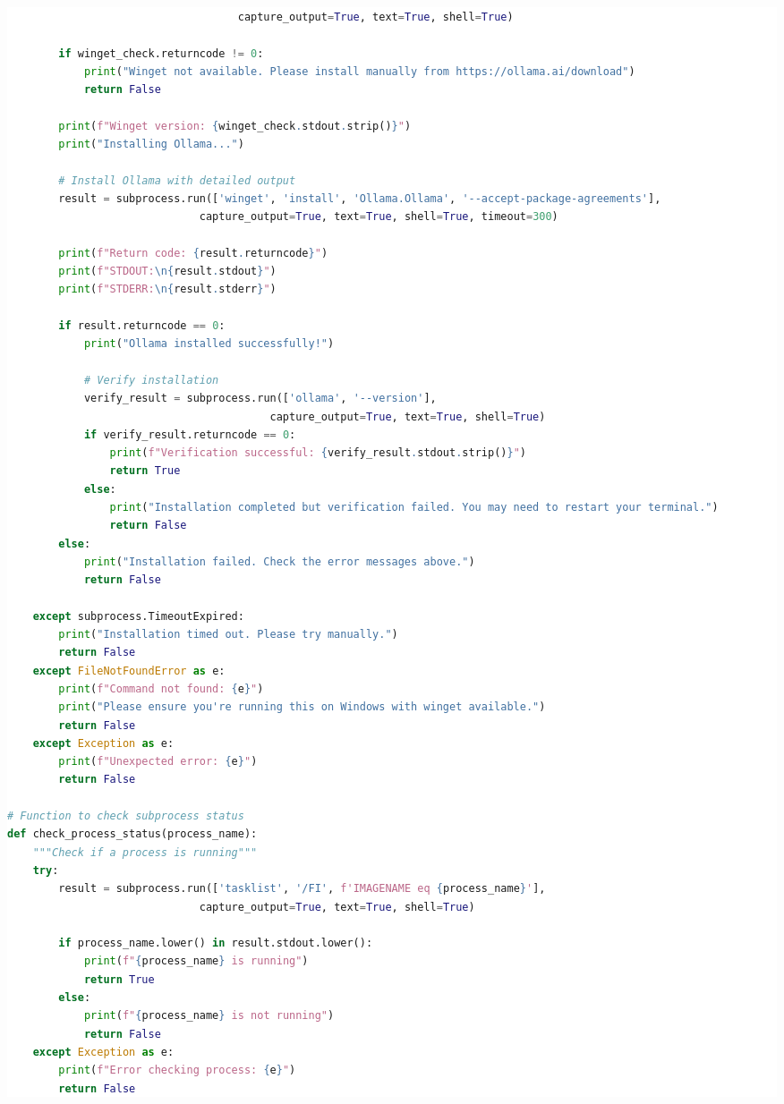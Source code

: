 ````python
                                    capture_output=True, text=True, shell=True)
        
        if winget_check.returncode != 0:
            print("Winget not available. Please install manually from https://ollama.ai/download")
            return False
        
        print(f"Winget version: {winget_check.stdout.strip()}")
        print("Installing Ollama...")
        
        # Install Ollama with detailed output
        result = subprocess.run(['winget', 'install', 'Ollama.Ollama', '--accept-package-agreements'], 
                              capture_output=True, text=True, shell=True, timeout=300)
        
        print(f"Return code: {result.returncode}")
        print(f"STDOUT:\n{result.stdout}")
        print(f"STDERR:\n{result.stderr}")
        
        if result.returncode == 0:
            print("Ollama installed successfully!")
            
            # Verify installation
            verify_result = subprocess.run(['ollama', '--version'], 
                                         capture_output=True, text=True, shell=True)
            if verify_result.returncode == 0:
                print(f"Verification successful: {verify_result.stdout.strip()}")
                return True
            else:
                print("Installation completed but verification failed. You may need to restart your terminal.")
                return False
        else:
            print("Installation failed. Check the error messages above.")
            return False
            
    except subprocess.TimeoutExpired:
        print("Installation timed out. Please try manually.")
        return False
    except FileNotFoundError as e:
        print(f"Command not found: {e}")
        print("Please ensure you're running this on Windows with winget available.")
        return False
    except Exception as e:
        print(f"Unexpected error: {e}")
        return False

# Function to check subprocess status
def check_process_status(process_name):
    """Check if a process is running"""
    try:
        result = subprocess.run(['tasklist', '/FI', f'IMAGENAME eq {process_name}'], 
                              capture_output=True, text=True, shell=True)
        
        if process_name.lower() in result.stdout.lower():
            print(f"{process_name} is running")
            return True
        else:
            print(f"{process_name} is not running")
            return False
    except Exception as e:
        print(f"Error checking process: {e}")
        return False

````